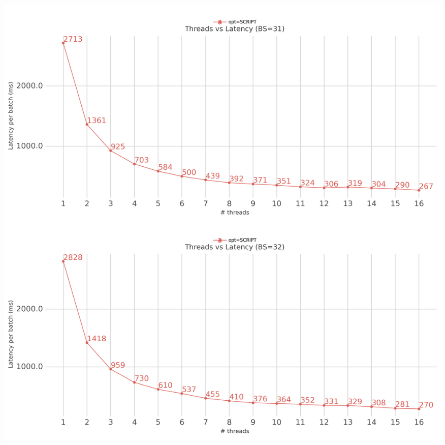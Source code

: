 <img src="./resnet-latency-31.png" alt="ResNet Latency BS=31" width="100%"/>
<img src="./resnet-latency-32.png" alt="ResNet Latency BS=32" width="100%"/>